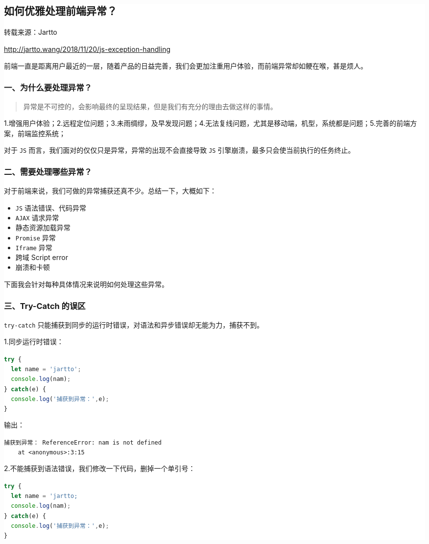 ## 如何优雅处理前端异常？

转载来源：Jartto 

http://jartto.wang/2018/11/20/js-exception-handling

前端一直是距离用户最近的一层，随着产品的日益完善，我们会更加注重用户体验，而前端异常却如鲠在喉，甚是烦人。

### 一、为什么要处理异常？

> 异常是不可控的，会影响最终的呈现结果，但是我们有充分的理由去做这样的事情。

1.增强用户体验；2.远程定位问题；3.未雨绸缪，及早发现问题；4.无法复线问题，尤其是移动端，机型，系统都是问题；5.完善的前端方案，前端监控系统；

对于 `JS` 而言，我们面对的仅仅只是异常，异常的出现不会直接导致 `JS` 引擎崩溃，最多只会使当前执行的任务终止。

### 二、需要处理哪些异常？

对于前端来说，我们可做的异常捕获还真不少。总结一下，大概如下：

- `JS` 语法错误、代码异常
- `AJAX` 请求异常
- 静态资源加载异常
- `Promise` 异常
- `Iframe` 异常
- 跨域 Script error
- 崩溃和卡顿

下面我会针对每种具体情况来说明如何处理这些异常。

### 三、Try-Catch 的误区

`try-catch` 只能捕获到同步的运行时错误，对语法和异步错误却无能为力，捕获不到。

1.同步运行时错误：

```js
try {
  let name = 'jartto';
  console.log(nam);
} catch(e) {
  console.log('捕获到异常：',e);
}
```

输出：

```
捕获到异常： ReferenceError: nam is not defined
    at <anonymous>:3:15
```

2.不能捕获到语法错误，我们修改一下代码，删掉一个单引号：

```js
try {
  let name = 'jartto;
  console.log(nam);
} catch(e) {
  console.log('捕获到异常：',e);
}
```
